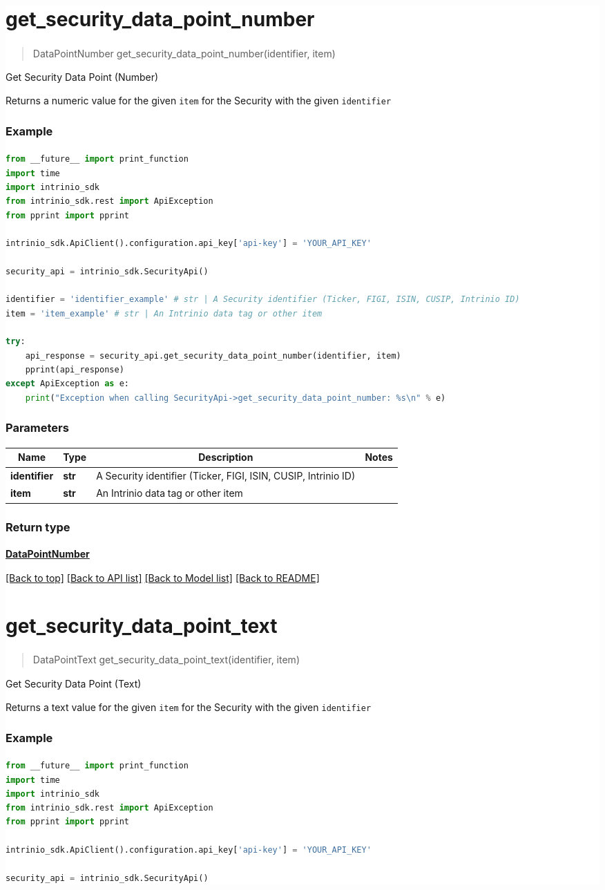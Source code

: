 # **get_security_data_point_number**
> DataPointNumber get_security_data_point_number(identifier, item)

Get Security Data Point (Number)

Returns a numeric value for the given `item` for the Security with the given `identifier`

### Example
```python
from __future__ import print_function
import time
import intrinio_sdk
from intrinio_sdk.rest import ApiException
from pprint import pprint

intrinio_sdk.ApiClient().configuration.api_key['api-key'] = 'YOUR_API_KEY'

security_api = intrinio_sdk.SecurityApi()

identifier = 'identifier_example' # str | A Security identifier (Ticker, FIGI, ISIN, CUSIP, Intrinio ID)
item = 'item_example' # str | An Intrinio data tag or other item

try:
    api_response = security_api.get_security_data_point_number(identifier, item)
    pprint(api_response)
except ApiException as e:
    print("Exception when calling SecurityApi->get_security_data_point_number: %s\n" % e)
```

### Parameters

Name | Type | Description  | Notes
------------- | ------------- | ------------- | -------------
 **identifier** | **str**| A Security identifier (Ticker, FIGI, ISIN, CUSIP, Intrinio ID) | 
 **item** | **str**| An Intrinio data tag or other item | 

### Return type

[**DataPointNumber**](DataPointNumber.md)

[[Back to top]](#) [[Back to API list]](../README.md#documentation-for-api-endpoints) [[Back to Model list]](../README.md#documentation-for-models) [[Back to README]](../README.md)

# **get_security_data_point_text**
> DataPointText get_security_data_point_text(identifier, item)

Get Security Data Point (Text)

Returns a text value for the given `item` for the Security with the given `identifier`

### Example
```python
from __future__ import print_function
import time
import intrinio_sdk
from intrinio_sdk.rest import ApiException
from pprint import pprint

intrinio_sdk.ApiClient().configuration.api_key['api-key'] = 'YOUR_API_KEY'

security_api = intrinio_sdk.SecurityApi()

```